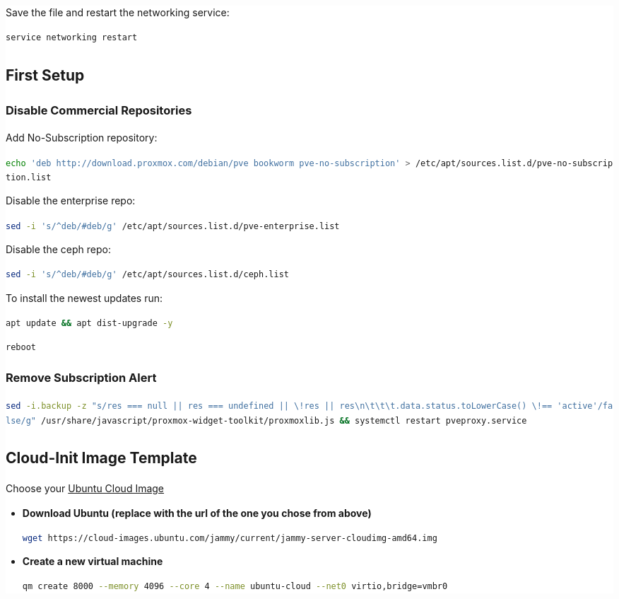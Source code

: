   Save the file and restart the networking service:

  ```shell
  service networking restart
  ```

## First Setup

### Disable Commercial Repositories

Add No-Subscription repository:

```bash
echo 'deb http://download.proxmox.com/debian/pve bookworm pve-no-subscription' > /etc/apt/sources.list.d/pve-no-subscription.list
```

Disable the enterprise repo:

```bash
sed -i 's/^deb/#deb/g' /etc/apt/sources.list.d/pve-enterprise.list
```

Disable the ceph repo:

```bash
sed -i 's/^deb/#deb/g' /etc/apt/sources.list.d/ceph.list
```

To install the newest updates run:

```bash
apt update && apt dist-upgrade -y
```

```bash
reboot
```

### Remove Subscription Alert

```bash
sed -i.backup -z "s/res === null || res === undefined || \!res || res\n\t\t\t.data.status.toLowerCase() \!== 'active'/false/g" /usr/share/javascript/proxmox-widget-toolkit/proxmoxlib.js && systemctl restart pveproxy.service
```

## Cloud-Init Image Template

Choose your [Ubuntu Cloud Image](https://cloud-images.ubuntu.com/)

- **Download Ubuntu (replace with the url of the one you chose from above)**

  ```bash
  wget https://cloud-images.ubuntu.com/jammy/current/jammy-server-cloudimg-amd64.img
  ```

- **Create a new virtual machine**

  ```bash
  qm create 8000 --memory 4096 --core 4 --name ubuntu-cloud --net0 virtio,bridge=vmbr0
  ```

